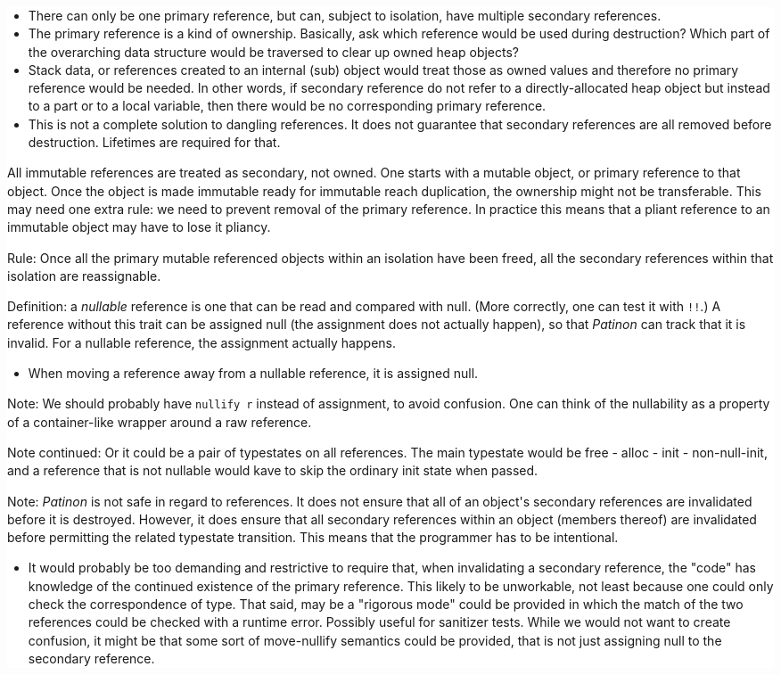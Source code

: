 *   There can only be one primary reference, but can, subject to isolation, have
    multiple secondary references.
*   The primary reference is a kind of ownership. Basically, ask which reference
    would be used during destruction? Which part of the overarching data
    structure would be traversed to clear up owned heap objects?
*   Stack data, or references created to an internal (sub) object would treat
    those as owned values and therefore no primary reference would be needed. In
    other words, if secondary reference do not refer to a directly-allocated
    heap object but instead to a part or to a local variable, then there would
    be no corresponding primary reference.
*   This is not a complete solution to dangling references. It does not
    guarantee that secondary references are all removed before destruction.
    Lifetimes are required for that.

All immutable references are treated as secondary, not owned. One starts with a
mutable object, or primary reference to that object. Once the object is made
immutable ready for immutable reach duplication, the ownership might not be
transferable. This may need one extra rule: we need to prevent removal of the
primary reference. In practice this means that a pliant reference to an
immutable object may have to lose it pliancy.

Rule: Once all the primary mutable referenced objects within an isolation have
been freed, all the secondary references within that isolation are reassignable.

Definition: a *nullable* reference is one that can be read and compared with
null. (More correctly, one can test it with `!!`.) A reference without this
trait can be assigned null (the assignment does not actually happen), so that
*Patinon* can track that it is invalid. For a nullable reference, the assignment
actually happens.

*   When moving a reference away from a nullable reference, it is assigned null.

Note: We should probably have `nullify r` instead of assignment, to avoid
confusion. One can think of the nullability as a property of a container-like
wrapper around a raw reference.

Note continued: Or it could be a pair of typestates on all references. The main
typestate would be free - alloc - init - non-null-init, and a reference that is
not nullable would kave to skip the ordinary init state when passed.

Note: *Patinon* is not safe in regard to references. It does not ensure that all
of an object's secondary references are invalidated before it is destroyed.
However, it does ensure that all secondary references within an object (members
thereof) are invalidated before permitting the related typestate transition.
This means that the programmer has to be intentional.

*   It would probably be too demanding and restrictive to require that, when
    invalidating a secondary reference, the "code" has knowledge of the
    continued existence of the primary reference. This likely to be unworkable,
    not least because one could only check the correspondence of type. That
    said, may be a "rigorous mode" could be provided in which the match of the
    two references could be checked with a runtime error. Possibly useful for
    sanitizer tests. While we would not want to create confusion, it might be
    that some sort of move-nullify semantics could be provided, that is not just
    assigning null to the secondary reference.
